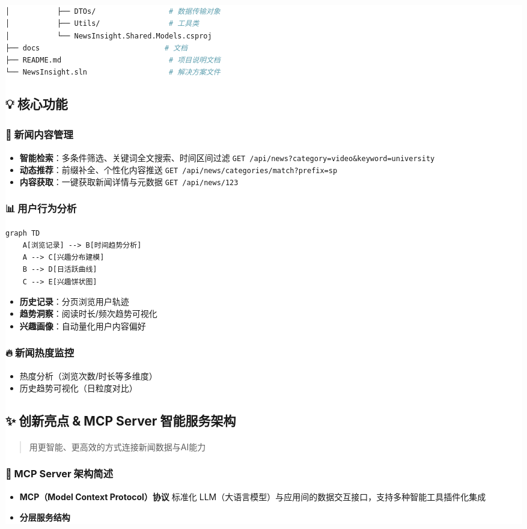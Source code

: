 ``` bash
│           ├── DTOs/                 # 数据传输对象
│           ├── Utils/                # 工具类
│           └── NewsInsight.Shared.Models.csproj
├── docs                             # 文档
├── README.md                         # 项目说明文档
└── NewsInsight.sln                   # 解决方案文件
```

## 💡 核心功能

### 📑 新闻内容管理

* **智能检索**：多条件筛选、关键词全文搜索、时间区间过滤
  `GET /api/news?category=video&keyword=university`
* **动态推荐**：前缀补全、个性化内容推送
  `GET /api/news/categories/match?prefix=sp`
* **内容获取**：一键获取新闻详情与元数据
  `GET /api/news/123`

### 📊 用户行为分析

```mermaid
graph TD
    A[浏览记录] --> B[时间趋势分析]
    A --> C[兴趣分布建模]
    B --> D[日活跃曲线]
    C --> E[兴趣饼状图]
```

* **历史记录**：分页浏览用户轨迹
* **趋势洞察**：阅读时长/频次趋势可视化
* **兴趣画像**：自动量化用户内容偏好

### 🔥 新闻热度监控

* 热度分析（浏览次数/时长等多维度）
* 历史趋势可视化（日粒度对比）

## ✨ 创新亮点 & MCP Server 智能服务架构

> 用更智能、更高效的方式连接新闻数据与AI能力

### 🧠 MCP Server 架构简述

* **MCP（Model Context Protocol）协议**
  标准化 LLM（大语言模型）与应用间的数据交互接口，支持多种智能工具插件化集成

* **分层服务结构**

<div align="center">
